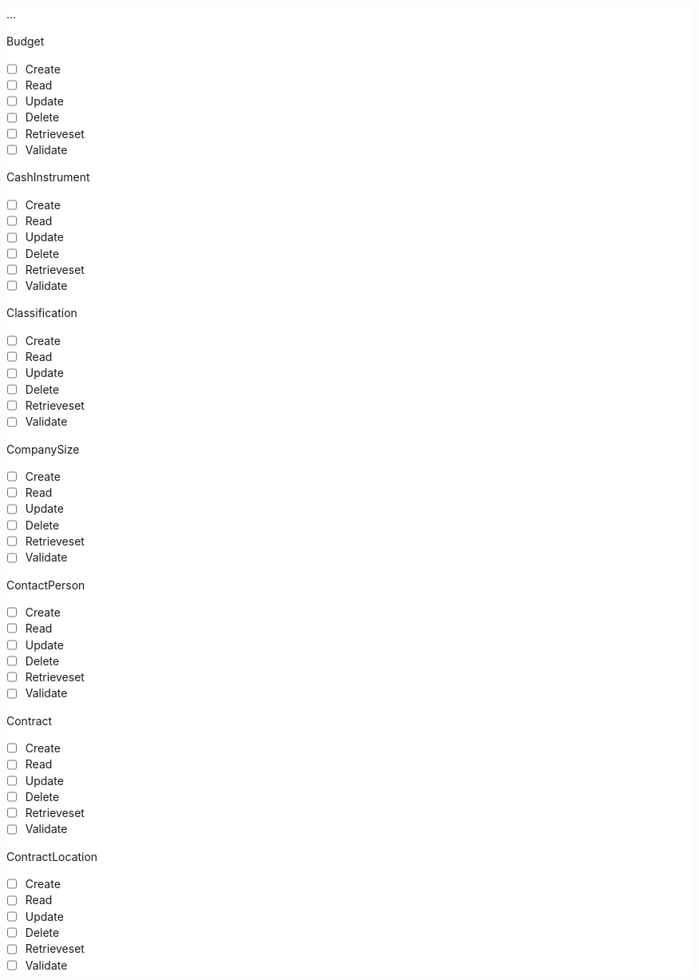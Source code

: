 ...

Budget
  - [ ] Create
  - [ ] Read
  - [ ] Update
  - [ ] Delete
  - [ ] Retrieveset
  - [ ] Validate

CashInstrument
  - [ ] Create
  - [ ] Read
  - [ ] Update
  - [ ] Delete
  - [ ] Retrieveset
  - [ ] Validate

Classification
  - [ ] Create
  - [ ] Read
  - [ ] Update
  - [ ] Delete
  - [ ] Retrieveset
  - [ ] Validate

CompanySize
  - [ ] Create
  - [ ] Read
  - [ ] Update
  - [ ] Delete
  - [ ] Retrieveset
  - [ ] Validate

ContactPerson
  - [ ] Create
  - [ ] Read
  - [ ] Update
  - [ ] Delete
  - [ ] Retrieveset
  - [ ] Validate

Contract
  - [ ] Create
  - [ ] Read
  - [ ] Update
  - [ ] Delete
  - [ ] Retrieveset
  - [ ] Validate

ContractLocation
  - [ ] Create
  - [ ] Read
  - [ ] Update
  - [ ] Delete
  - [ ] Retrieveset
  - [ ] Validate
